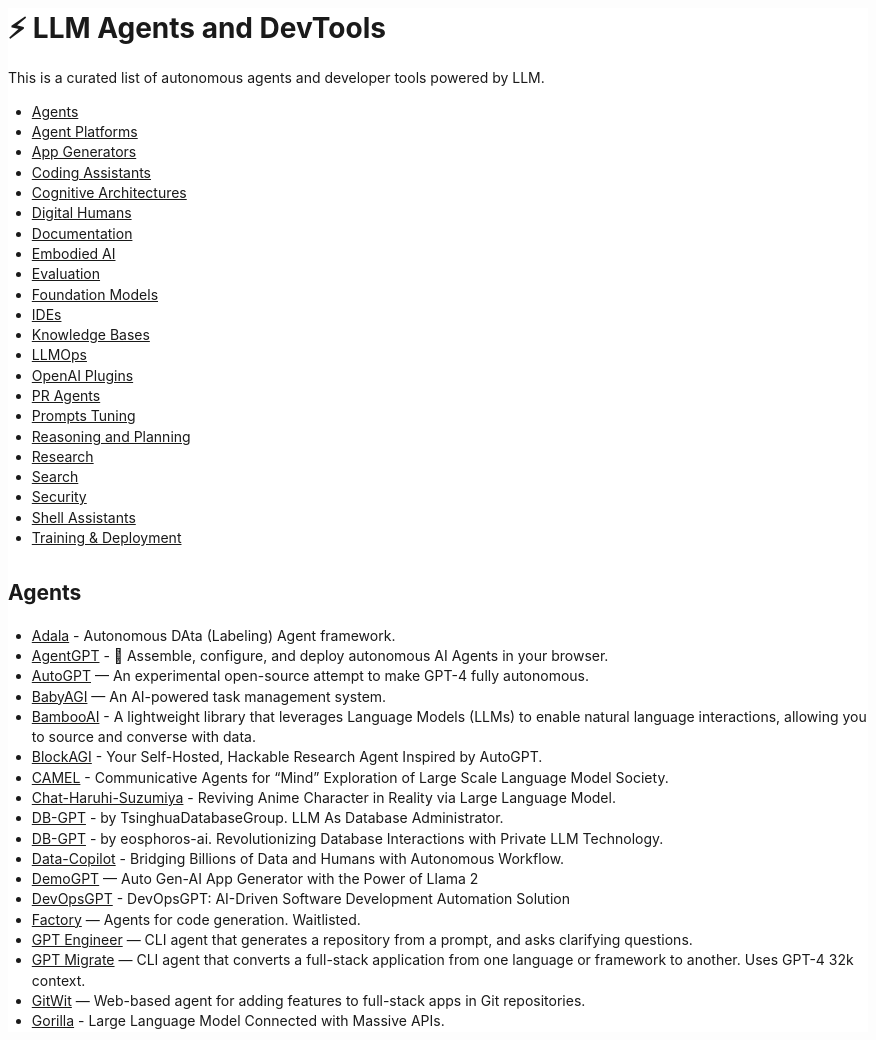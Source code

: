 # ⚡️ LLM Agents and DevTools

This is a curated list of autonomous agents and developer tools powered by LLM.

- [Agents](#agents)
- [Agent Platforms](#agent-platforms)
- [App Generators](#app-generators)
- [Coding Assistants](#assistants)
- [Cognitive Architectures](#cognitive-architectures)
- [Digital Humans](#digital-humans)
- [Documentation](#documentation)
- [Embodied AI](#embodied-ai)
- [Evaluation](#evaluation)
- [Foundation Models](#foundation-models)
- [IDEs](#ides)
- [Knowledge Bases](#knowledge-base)
- [LLMOps](#llmops)
- [OpenAI Plugins](#openai-plugins)
- [PR Agents](#pr-agents)
- [Prompts Tuning](#prompts-tuning)
- [Reasoning and Planning](#reasoning-planning)
- [Research](#research)
- [Search](#search)
- [Security](#security)
- [Shell Assistants](#shell-assistants)
- [Training &amp; Deployment](#training-deployment)

## Agents

- [Adala](https://github.com/HumanSignal/Adala) - Autonomous DAta (Labeling) Agent framework.
- [AgentGPT](https://github.com/reworkd/AgentGPT) - 🤖 Assemble, configure, and deploy autonomous AI Agents in your browser.
- [AutoGPT](https://github.com/Significant-Gravitas/Auto-GPT) — An experimental open-source attempt to make GPT-4 fully autonomous.
- [BabyAGI](https://github.com/yoheinakajima/babyagi) — An AI-powered task management system.
- [BambooAI](https://github.com/pgalko/BambooAI) - A lightweight library that leverages Language Models (LLMs) to enable natural language interactions, allowing you to source and converse with data.
- [BlockAGI](https://github.com/orgexyz/BlockAGI) - Your Self-Hosted, Hackable Research Agent Inspired by AutoGPT.
- [CAMEL](https://github.com/camel-ai/camel) - Communicative Agents for “Mind” Exploration of Large Scale Language Model Society.
- [Chat-Haruhi-Suzumiya](https://github.com/LC1332/Chat-Haruhi-Suzumiya) - Reviving Anime Character in Reality via Large Language Model.
- [DB-GPT](https://github.com/TsinghuaDatabaseGroup/DB-GPT) - by TsinghuaDatabaseGroup. LLM As Database Administrator.
- [DB-GPT](https://github.com/eosphoros-ai/DB-GPT) - by eosphoros-ai. Revolutionizing Database Interactions with Private LLM Technology.
- [Data-Copilot](https://github.com/zwq2018/Data-Copilot) - Bridging Billions of Data and Humans with Autonomous Workflow.
- [DemoGPT](https://github.com/melih-unsal/DemoGPT) — Auto Gen-AI App Generator with the Power of Llama 2
- [DevOpsGPT](https://github.com/kuafuai/DevOpsGPT) - DevOpsGPT: AI-Driven Software Development Automation Solution
- [Factory](https://www.factory.ai/) — Agents for code generation. Waitlisted.
- [GPT Engineer](https://github.com/AntonOsika/gpt-engineer) — CLI agent that generates a repository from a prompt, and asks clarifying questions.
- [GPT Migrate](https://github.com/0xpayne/gpt-migrate) — CLI agent that converts a full-stack application from one language or framework to another. Uses GPT-4 32k context.
- [GitWit](https://gitwit.dev/) — Web-based agent for adding features to full-stack apps in Git repositories.
- [Gorilla](https://github.com/ShishirPatil/gorilla) - Large Language Model Connected with Massive APIs.